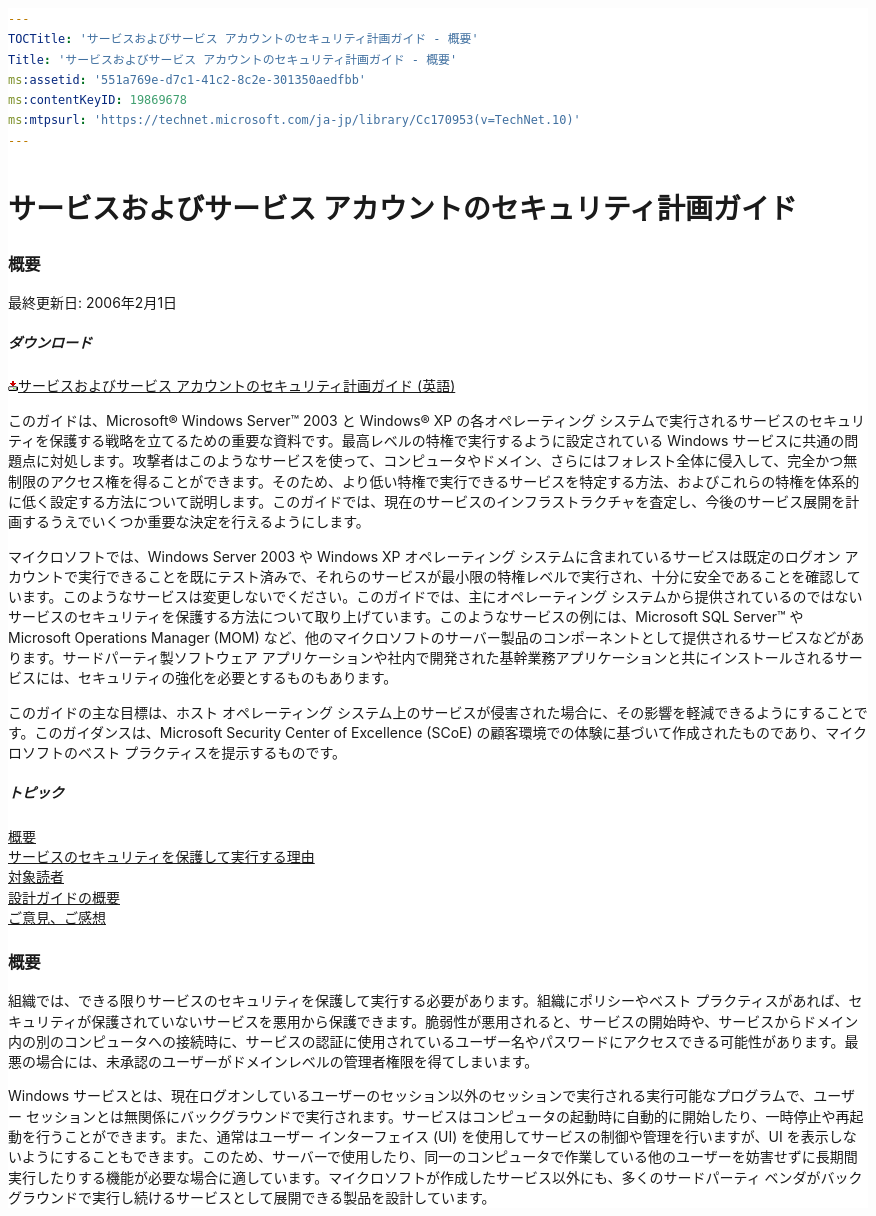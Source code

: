 ```yaml
---
TOCTitle: 'サービスおよびサービス アカウントのセキュリティ計画ガイド - 概要'
Title: 'サービスおよびサービス アカウントのセキュリティ計画ガイド - 概要'
ms:assetid: '551a769e-d7c1-41c2-8c2e-301350aedfbb'
ms:contentKeyID: 19869678
ms:mtpsurl: 'https://technet.microsoft.com/ja-jp/library/Cc170953(v=TechNet.10)'
---
```


サービスおよびサービス アカウントのセキュリティ計画ガイド
=========================================================

### 概要

最終更新日: 2006年2月1日

##### ダウンロード

[![](images/Cc170953.icon_exe(ja-jp,TechNet.10).gif)サービスおよびサービス アカウントのセキュリティ計画ガイド (英語)](https://go.microsoft.com/fwlink/?linkid=41312)

このガイドは、Microsoft® Windows Server™ 2003 と Windows® XP の各オペレーティング システムで実行されるサービスのセキュリティを保護する戦略を立てるための重要な資料です。最高レベルの特権で実行するように設定されている Windows サービスに共通の問題点に対処します。攻撃者はこのようなサービスを使って、コンピュータやドメイン、さらにはフォレスト全体に侵入して、完全かつ無制限のアクセス権を得ることができます。そのため、より低い特権で実行できるサービスを特定する方法、およびこれらの特権を体系的に低く設定する方法について説明します。このガイドでは、現在のサービスのインフラストラクチャを査定し、今後のサービス展開を計画するうえでいくつか重要な決定を行えるようにします。

マイクロソフトでは、Windows Server 2003 や Windows XP オペレーティング システムに含まれているサービスは既定のログオン アカウントで実行できることを既にテスト済みで、それらのサービスが最小限の特権レベルで実行され、十分に安全であることを確認しています。このようなサービスは変更しないでください。このガイドでは、主にオペレーティング システムから提供されているのではないサービスのセキュリティを保護する方法について取り上げています。このようなサービスの例には、Microsoft SQL Server™ や Microsoft Operations Manager (MOM) など、他のマイクロソフトのサーバー製品のコンポーネントとして提供されるサービスなどがあります。サードパーティ製ソフトウェア アプリケーションや社内で開発された基幹業務アプリケーションと共にインストールされるサービスには、セキュリティの強化を必要とするものもあります。

このガイドの主な目標は、ホスト オペレーティング システム上のサービスが侵害された場合に、その影響を軽減できるようにすることです。このガイダンスは、Microsoft Security Center of Excellence (SCoE) の顧客環境での体験に基づいて作成されたものであり、マイクロソフトのベスト プラクティスを提示するものです。

##### トピック

[](#eeaa)[概要](#eeaa)  
[](#edaa)[サービスのセキュリティを保護して実行する理由](#edaa)  
[](#ecaa)[対象読者](#ecaa)  
[](#ebaa)[設計ガイドの概要](#ebaa)  
[](#eaaa)[ご意見、ご感想](#eaaa)  

### 概要

組織では、できる限りサービスのセキュリティを保護して実行する必要があります。組織にポリシーやベスト プラクティスがあれば、セキュリティが保護されていないサービスを悪用から保護できます。脆弱性が悪用されると、サービスの開始時や、サービスからドメイン内の別のコンピュータへの接続時に、サービスの認証に使用されているユーザー名やパスワードにアクセスできる可能性があります。最悪の場合には、未承認のユーザーがドメインレベルの管理者権限を得てしまいます。

Windows サービスとは、現在ログオンしているユーザーのセッション以外のセッションで実行される実行可能なプログラムで、ユーザー セッションとは無関係にバックグラウンドで実行されます。サービスはコンピュータの起動時に自動的に開始したり、一時停止や再起動を行うことができます。また、通常はユーザー インターフェイス (UI) を使用してサービスの制御や管理を行いますが、UI を表示しないようにすることもできます。このため、サーバーで使用したり、同一のコンピュータで作業している他のユーザーを妨害せずに長期間実行したりする機能が必要な場合に適しています。マイクロソフトが作成したサービス以外にも、多くのサードパーティ ベンダがバックグラウンドで実行し続けるサービスとして展開できる製品を設計しています。
